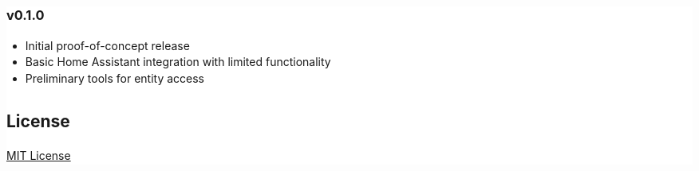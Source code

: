 ### v0.1.0

- Initial proof-of-concept release
- Basic Home Assistant integration with limited functionality
- Preliminary tools for entity access

## License

[MIT License](LICENSE)

